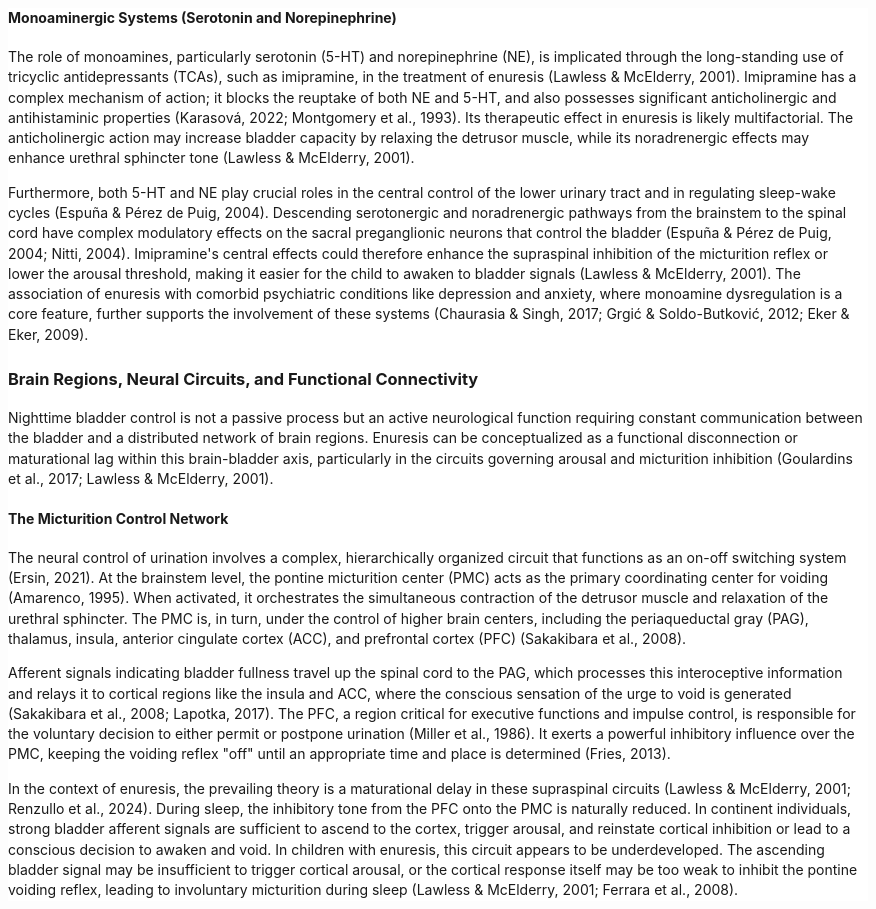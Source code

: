 #### Monoaminergic Systems (Serotonin and Norepinephrine)

The role of monoamines, particularly serotonin (5-HT) and norepinephrine (NE), is implicated through the long-standing use of tricyclic antidepressants (TCAs), such as imipramine, in the treatment of enuresis (Lawless & McElderry, 2001). Imipramine has a complex mechanism of action; it blocks the reuptake of both NE and 5-HT, and also possesses significant anticholinergic and antihistaminic properties (Karasová, 2022; Montgomery et al., 1993). Its therapeutic effect in enuresis is likely multifactorial. The anticholinergic action may increase bladder capacity by relaxing the detrusor muscle, while its noradrenergic effects may enhance urethral sphincter tone (Lawless & McElderry, 2001).

Furthermore, both 5-HT and NE play crucial roles in the central control of the lower urinary tract and in regulating sleep-wake cycles (Espuña & Pérez de Puig, 2004). Descending serotonergic and noradrenergic pathways from the brainstem to the spinal cord have complex modulatory effects on the sacral preganglionic neurons that control the bladder (Espuña & Pérez de Puig, 2004; Nitti, 2004). Imipramine's central effects could therefore enhance the supraspinal inhibition of the micturition reflex or lower the arousal threshold, making it easier for the child to awaken to bladder signals (Lawless & McElderry, 2001). The association of enuresis with comorbid psychiatric conditions like depression and anxiety, where monoamine dysregulation is a core feature, further supports the involvement of these systems (Chaurasia & Singh, 2017; Grgić & Soldo-Butković, 2012; Eker & Eker, 2009).

### Brain Regions, Neural Circuits, and Functional Connectivity

Nighttime bladder control is not a passive process but an active neurological function requiring constant communication between the bladder and a distributed network of brain regions. Enuresis can be conceptualized as a functional disconnection or maturational lag within this brain-bladder axis, particularly in the circuits governing arousal and micturition inhibition (Goulardins et al., 2017; Lawless & McElderry, 2001).

#### The Micturition Control Network

The neural control of urination involves a complex, hierarchically organized circuit that functions as an on-off switching system (Ersin, 2021). At the brainstem level, the pontine micturition center (PMC) acts as the primary coordinating center for voiding (Amarenco, 1995). When activated, it orchestrates the simultaneous contraction of the detrusor muscle and relaxation of the urethral sphincter. The PMC is, in turn, under the control of higher brain centers, including the periaqueductal gray (PAG), thalamus, insula, anterior cingulate cortex (ACC), and prefrontal cortex (PFC) (Sakakibara et al., 2008).

Afferent signals indicating bladder fullness travel up the spinal cord to the PAG, which processes this interoceptive information and relays it to cortical regions like the insula and ACC, where the conscious sensation of the urge to void is generated (Sakakibara et al., 2008; Lapotka, 2017). The PFC, a region critical for executive functions and impulse control, is responsible for the voluntary decision to either permit or postpone urination (Miller et al., 1986). It exerts a powerful inhibitory influence over the PMC, keeping the voiding reflex "off" until an appropriate time and place is determined (Fries, 2013).

In the context of enuresis, the prevailing theory is a maturational delay in these supraspinal circuits (Lawless & McElderry, 2001; Renzullo et al., 2024). During sleep, the inhibitory tone from the PFC onto the PMC is naturally reduced. In continent individuals, strong bladder afferent signals are sufficient to ascend to the cortex, trigger arousal, and reinstate cortical inhibition or lead to a conscious decision to awaken and void. In children with enuresis, this circuit appears to be underdeveloped. The ascending bladder signal may be insufficient to trigger cortical arousal, or the cortical response itself may be too weak to inhibit the pontine voiding reflex, leading to involuntary micturition during sleep (Lawless & McElderry, 2001; Ferrara et al., 2008).
